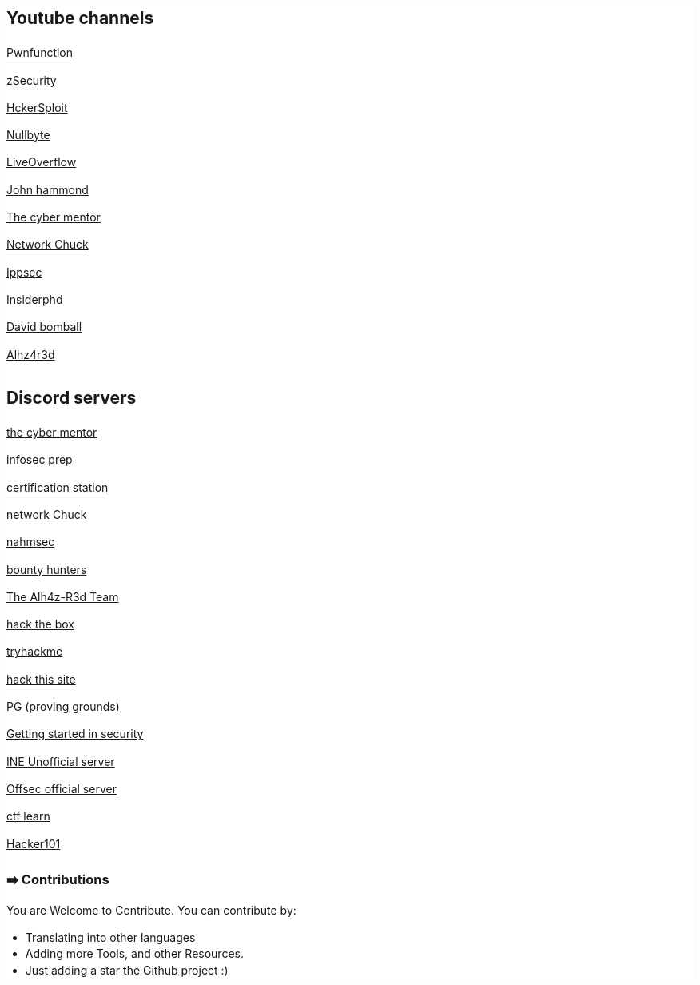 
## Youtube channels 
[Pwnfunction](https://www.youtube.com/channel/UCW6MNdOsqv2E9AjQkv9we7A)  
  
[zSecurity](https://www.youtube.com/user/zaidsabeeh) 
  
[HckerSploit](https://www.youtube.com/channel/UC0ZTPkdxlAKf-V33tqXwi3Q) 
  
[Nullbyte](https://www.youtube.com/channel/UCgTNupxATBfWmfehv21ym-g)
 
[LiveOverflow](https://www.youtube.com/channel/UClcE-kVhqyiHCcjYwcpfj9w)
  
[John hammond](https://www.youtube.com/user/RootOfTheNull)

[The cyber mentor](https://www.youtube.com/channel/UC0ArlFuFYMpEewyRBzdLHiw)
  
[Network Chuck](https://www.youtube.com/user/NetworkChuck)
  
[Ippsec  ](https://www.youtube.com/channel/UCa6eh7gCkpPo5XXUDfygQQA)
  
[Insiderphd ](https://www.youtube.com/user/RapidBug) 
  
[David bomball  ](https://www.youtube.com/user/ConfigTerm)
  
[Alhz4r3d  ](https://www.youtube.com/channel/UCz-Z-d2VPQXHGkch0-_KovA)



## Discord servers
[the cyber mentor](https://discord.gg/tcm)  
   
[infosec prep ](https://discord.gg/infosecprep)  
  
[certification station](https://discord.gg/certstation) 
  
[network Chuck](https://discord.gg/networkchuck)  
  
[nahmsec](https://discord.gg/xd75Stsuxk)  
  
[bounty hunters](https://discord.gg/bugbounty)  
  
[The Alh4z-R3d Team](https://discord.gg/thealh4zr3dteam)  
  
[hack the box](https://discord.gg/hackthebox)  
  
[tryhackme](https://discord.gg/tryhackme)  
  
[hack this site](https://discord.gg/ETm3Q8SSht)  
  
[PG (proving grounds) ](https://discord.gg/6neBxaGjHD)  
  
[Getting started in security ](https://discord.gg/dnEcAqZn4x) 
  
[INE Unofficial server ](https://discord.gg/XGVaBeapXQ) 
  
[Offsec official server](https://discord.gg/offsec)  
  
[ctf learn](https://discord.gg/Susw824A2T)

[Hacker101](https://discord.gg/HuwdMBJ2WS)

  

### ➡️ Contributions
You are Welcome to Contribute. You can contribute by:
- Translating into other languages
- Adding more Tools, and other Resources.
- Just adding a star the Github project :) 
